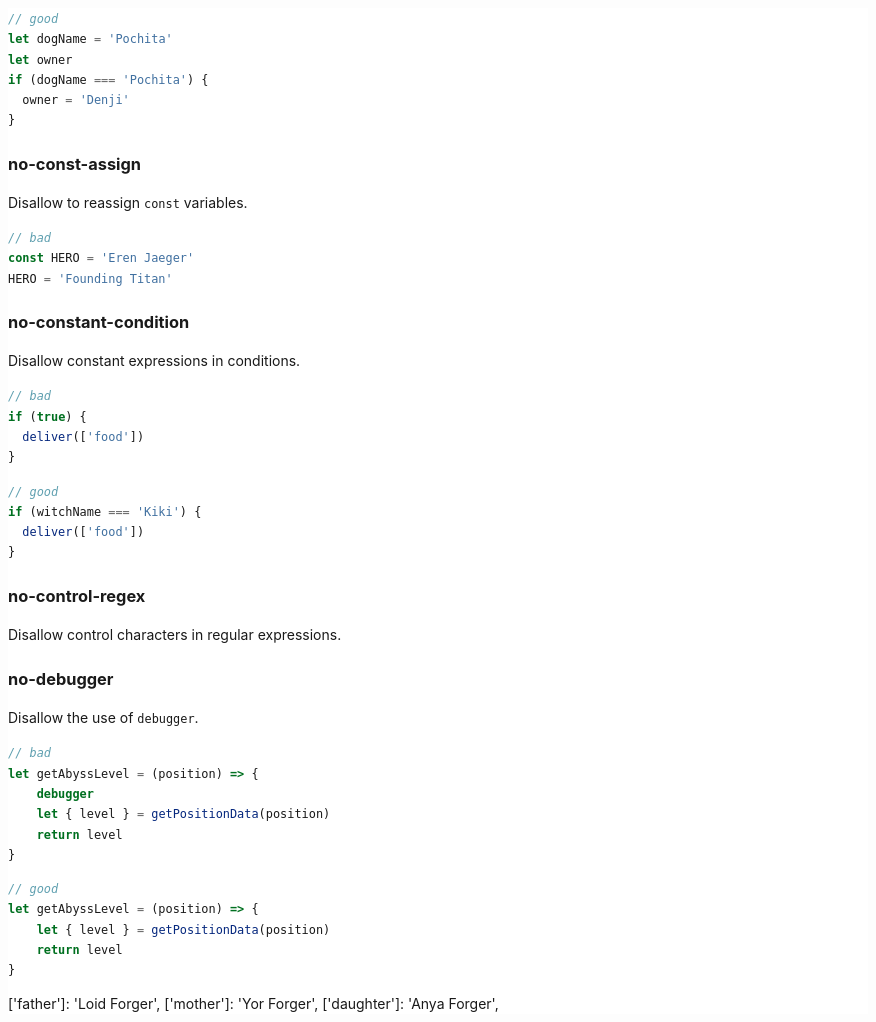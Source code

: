 ```js
// good
let dogName = 'Pochita'
let owner
if (dogName === 'Pochita') {
  owner = 'Denji'
}
```

### no-const-assign

Disallow to reassign `const` variables.

```js
// bad
const HERO = 'Eren Jaeger'
HERO = 'Founding Titan'
```

### no-constant-condition

Disallow constant expressions in conditions.

```js
// bad
if (true) {
  deliver(['food'])
}
```

```js
// good
if (witchName === 'Kiki') {
  deliver(['food'])
}
```

### no-control-regex

Disallow control characters in regular expressions.

### no-debugger

Disallow the use of `debugger`.

```js
// bad
let getAbyssLevel = (position) => {
    debugger
    let { level } = getPositionData(position)
    return level
}
```

```js
// good
let getAbyssLevel = (position) => {
    let { level } = getPositionData(position)
    return level
}
```


  ['father']: 'Loid Forger',
  ['mother']: 'Yor Forger',
  ['daughter']: 'Anya Forger',